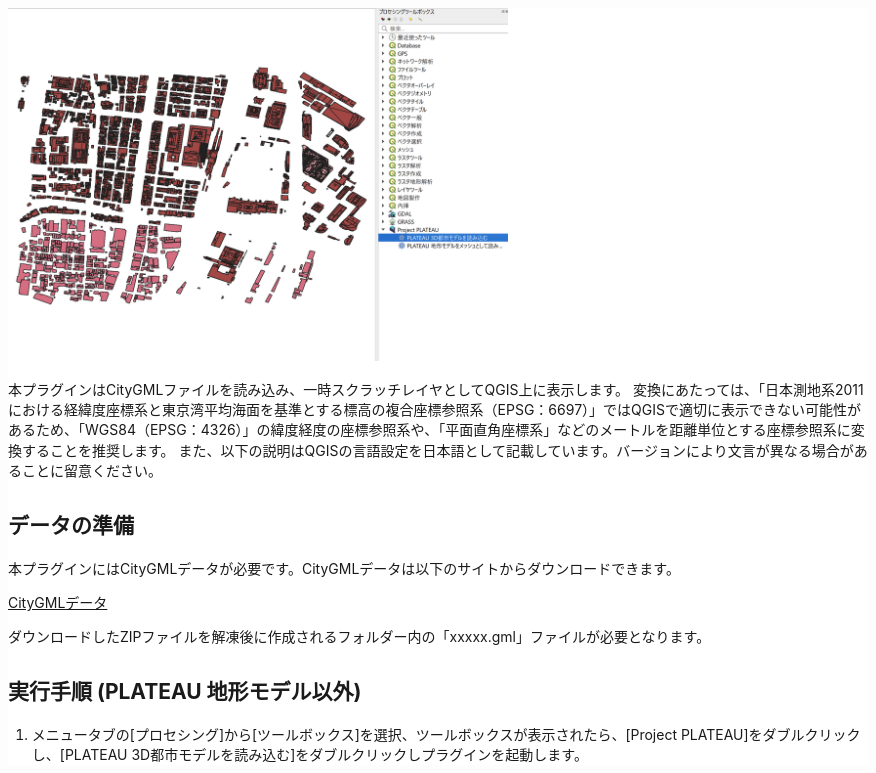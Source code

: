 <img src="picture/screen01.png" width="500">

本プラグインはCityGMLファイルを読み込み、一時スクラッチレイヤとしてQGIS上に表示します。
変換にあたっては、「日本測地系2011における経緯度座標系と東京湾平均海面を基準とする標高の複合座標参照系（EPSG：6697）」ではQGISで適切に表示できない可能性があるため、「WGS84（EPSG：4326）」の緯度経度の座標参照系や、「平面直角座標系」などのメートルを距離単位とする座標参照系に変換することを推奨します。
また、以下の説明はQGISの言語設定を日本語として記載しています。バージョンにより文言が異なる場合があることに留意ください。

## データの準備
本プラグインにはCityGMLデータが必要です。CityGMLデータは以下のサイトからダウンロードできます。

[CityGMLデータ](https://www.geospatial.jp/ckan/dataset)

ダウンロードしたZIPファイルを解凍後に作成されるフォルダー内の「xxxxx.gml」ファイルが必要となります。

## 実行手順 (PLATEAU 地形モデル以外)

1. メニュータブの[プロセシング]から[ツールボックス]を選択、ツールボックスが表示されたら、[Project PLATEAU]をダブルクリックし、[PLATEAU 3D都市モデルを読み込む]をダブルクリックしプラグインを起動します。
